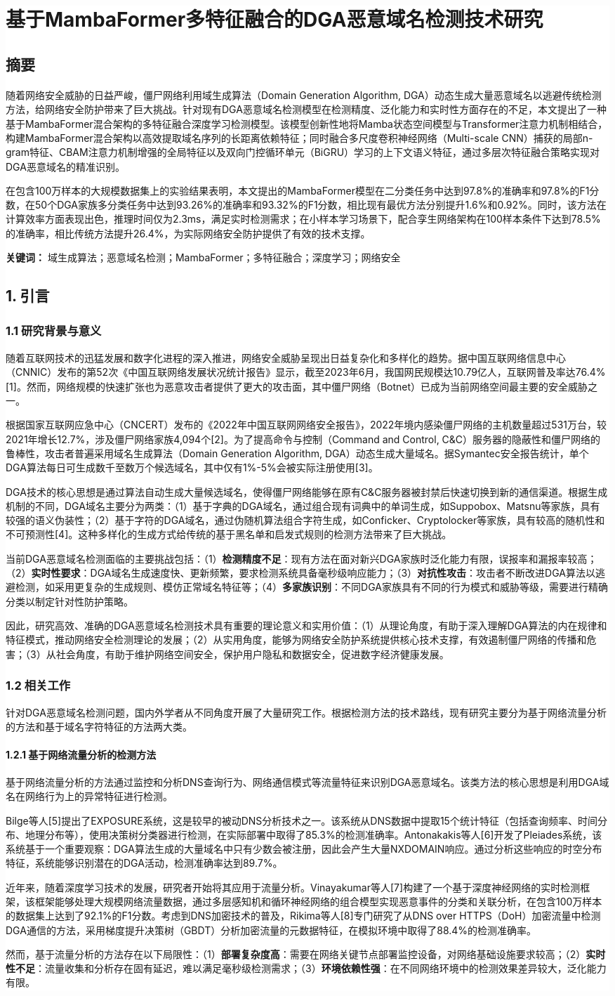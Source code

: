 # 基于MambaFormer多特征融合的DGA恶意域名检测技术研究

## 摘要

随着网络安全威胁的日益严峻，僵尸网络利用域生成算法（Domain Generation Algorithm, DGA）动态生成大量恶意域名以逃避传统检测方法，给网络安全防护带来了巨大挑战。针对现有DGA恶意域名检测模型在检测精度、泛化能力和实时性方面存在的不足，本文提出了一种基于MambaFormer混合架构的多特征融合深度学习检测模型。该模型创新性地将Mamba状态空间模型与Transformer注意力机制相结合，构建MambaFormer混合架构以高效提取域名序列的长距离依赖特征；同时融合多尺度卷积神经网络（Multi-scale CNN）捕获的局部n-gram特征、CBAM注意力机制增强的全局特征以及双向门控循环单元（BiGRU）学习的上下文语义特征，通过多层次特征融合策略实现对DGA恶意域名的精准识别。

在包含100万样本的大规模数据集上的实验结果表明，本文提出的MambaFormer模型在二分类任务中达到97.8%的准确率和97.8%的F1分数，在50个DGA家族多分类任务中达到93.26%的准确率和93.32%的F1分数，相比现有最优方法分别提升1.6%和0.92%。同时，该方法在计算效率方面表现出色，推理时间仅为2.3ms，满足实时检测需求；在小样本学习场景下，配合孪生网络架构在100样本条件下达到78.5%的准确率，相比传统方法提升26.4%，为实际网络安全防护提供了有效的技术支撑。

**关键词：** 域生成算法；恶意域名检测；MambaFormer；多特征融合；深度学习；网络安全

## 1. 引言

### 1.1 研究背景与意义

随着互联网技术的迅猛发展和数字化进程的深入推进，网络安全威胁呈现出日益复杂化和多样化的趋势。据中国互联网络信息中心（CNNIC）发布的第52次《中国互联网络发展状况统计报告》显示，截至2023年6月，我国网民规模达10.79亿人，互联网普及率达76.4%[1]。然而，网络规模的快速扩张也为恶意攻击者提供了更大的攻击面，其中僵尸网络（Botnet）已成为当前网络空间最主要的安全威胁之一。

根据国家互联网应急中心（CNCERT）发布的《2022年中国互联网网络安全报告》，2022年境内感染僵尸网络的主机数量超过531万台，较2021年增长12.7%，涉及僵尸网络家族4,094个[2]。为了提高命令与控制（Command and Control, C&C）服务器的隐蔽性和僵尸网络的鲁棒性，攻击者普遍采用域名生成算法（Domain Generation Algorithm, DGA）动态生成大量域名。据Symantec安全报告统计，单个DGA算法每日可生成数千至数万个候选域名，其中仅有1%-5%会被实际注册使用[3]。

DGA技术的核心思想是通过算法自动生成大量候选域名，使得僵尸网络能够在原有C&C服务器被封禁后快速切换到新的通信渠道。根据生成机制的不同，DGA域名主要分为两类：（1）基于字典的DGA域名，通过组合现有词典中的单词生成，如Suppobox、Matsnu等家族，具有较强的语义伪装性；（2）基于字符的DGA域名，通过伪随机算法组合字符生成，如Conficker、Cryptolocker等家族，具有较高的随机性和不可预测性[4]。这种多样化的生成方式给传统的基于黑名单和启发式规则的检测方法带来了巨大挑战。

当前DGA恶意域名检测面临的主要挑战包括：（1）**检测精度不足**：现有方法在面对新兴DGA家族时泛化能力有限，误报率和漏报率较高；（2）**实时性要求**：DGA域名生成速度快、更新频繁，要求检测系统具备毫秒级响应能力；（3）**对抗性攻击**：攻击者不断改进DGA算法以逃避检测，如采用更复杂的生成规则、模仿正常域名特征等；（4）**多家族识别**：不同DGA家族具有不同的行为模式和威胁等级，需要进行精确分类以制定针对性防护策略。

因此，研究高效、准确的DGA恶意域名检测技术具有重要的理论意义和实用价值：（1）从理论角度，有助于深入理解DGA算法的内在规律和特征模式，推动网络安全检测理论的发展；（2）从实用角度，能够为网络安全防护系统提供核心技术支撑，有效遏制僵尸网络的传播和危害；（3）从社会角度，有助于维护网络空间安全，保护用户隐私和数据安全，促进数字经济健康发展。

### 1.2 相关工作

针对DGA恶意域名检测问题，国内外学者从不同角度开展了大量研究工作。根据检测方法的技术路线，现有研究主要分为基于网络流量分析的方法和基于域名字符特征的方法两大类。

#### 1.2.1 基于网络流量分析的检测方法

基于网络流量分析的方法通过监控和分析DNS查询行为、网络通信模式等流量特征来识别DGA恶意域名。该类方法的核心思想是利用DGA域名在网络行为上的异常特征进行检测。

Bilge等人[5]提出了EXPOSURE系统，这是较早的被动DNS分析技术之一。该系统从DNS数据中提取15个统计特征（包括查询频率、时间分布、地理分布等），使用决策树分类器进行检测，在实际部署中取得了85.3%的检测准确率。Antonakakis等人[6]开发了Pleiades系统，该系统基于一个重要观察：DGA算法生成的大量域名中只有少数会被注册，因此会产生大量NXDOMAIN响应。通过分析这些响应的时空分布特征，系统能够识别潜在的DGA活动，检测准确率达到89.7%。

近年来，随着深度学习技术的发展，研究者开始将其应用于流量分析。Vinayakumar等人[7]构建了一个基于深度神经网络的实时检测框架，该框架能够处理大规模网络流量数据，通过多层感知机和循环神经网络的组合模型实现恶意事件的分类和关联分析，在包含100万样本的数据集上达到了92.1%的F1分数。考虑到DNS加密技术的普及，Rikima等人[8]专门研究了从DNS over HTTPS（DoH）加密流量中检测DGA通信的方法，采用梯度提升决策树（GBDT）分析加密流量的元数据特征，在模拟环境中取得了88.4%的检测准确率。

然而，基于流量分析的方法存在以下局限性：（1）**部署复杂度高**：需要在网络关键节点部署监控设备，对网络基础设施要求较高；（2）**实时性不足**：流量收集和分析存在固有延迟，难以满足毫秒级检测需求；（3）**环境依赖性强**：在不同网络环境中的检测效果差异较大，泛化能力有限。

